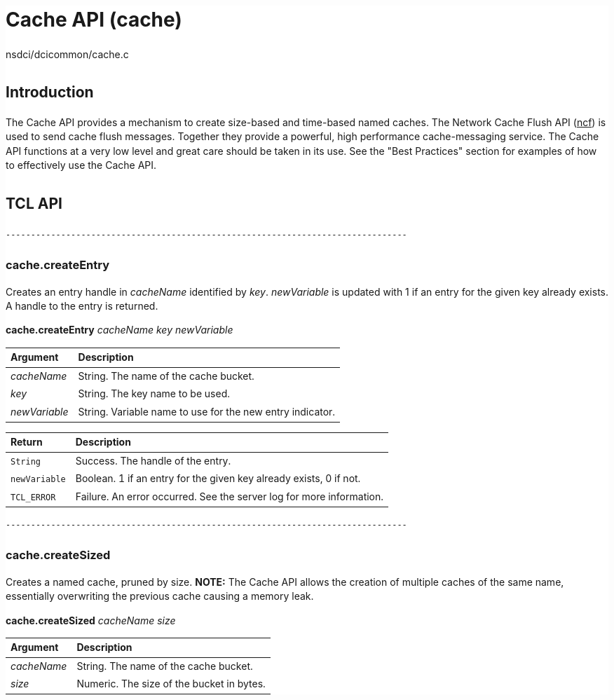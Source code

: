 # Cache API (cache) #
nsdci/dcicommon/cache.c

## Introduction ##
The Cache API provides a mechanism to create size-based and time-based named caches.  The Network Cache Flush API ([ncf](ncf.md)) is used to send cache flush messages.  Together they provide a powerful, high performance cache-messaging service.  The Cache API functions at a very low level and great care should be taken in its use. See the  "Best Practices" section for examples of how to effectively use the Cache API.

## TCL API ##
```
--------------------------------------------------------------------------------
```
### cache.createEntry ###
Creates an entry handle in _cacheName_ identified by _key_.  _newVariable_ is updated with 1 if an entry for the given key already exists. A handle to the entry is returned.

**cache.createEntry** _cacheName key newVariable_

| **Argument** | **Description** |
|:-------------|:----------------|
| _cacheName_  | String. The name of the cache bucket. |
| _key_        | String. The key name to be used. |
| _newVariable_ | String. Variable name to use for the new entry indicator. |


| **Return** | **Description** |
|:-----------|:----------------|
| `String`   | Success. The handle of the entry. |
| `newVariable` | Boolean. 1 if an entry for the given key already exists, 0 if not. |
| `TCL_ERROR` | Failure. An error occurred. See the server log for more information. |

```
--------------------------------------------------------------------------------
```

### cache.createSized ###
Creates a named cache, pruned by size. **NOTE:** The Cache API allows the creation of multiple caches of the same name, essentially overwriting the previous cache causing a memory leak.

**cache.createSized** _cacheName size_

| **Argument** | **Description** |
|:-------------|:----------------|
| _cacheName_  | String. The name of the cache bucket. |
| _size_       | Numeric. The size of the bucket in bytes. |
